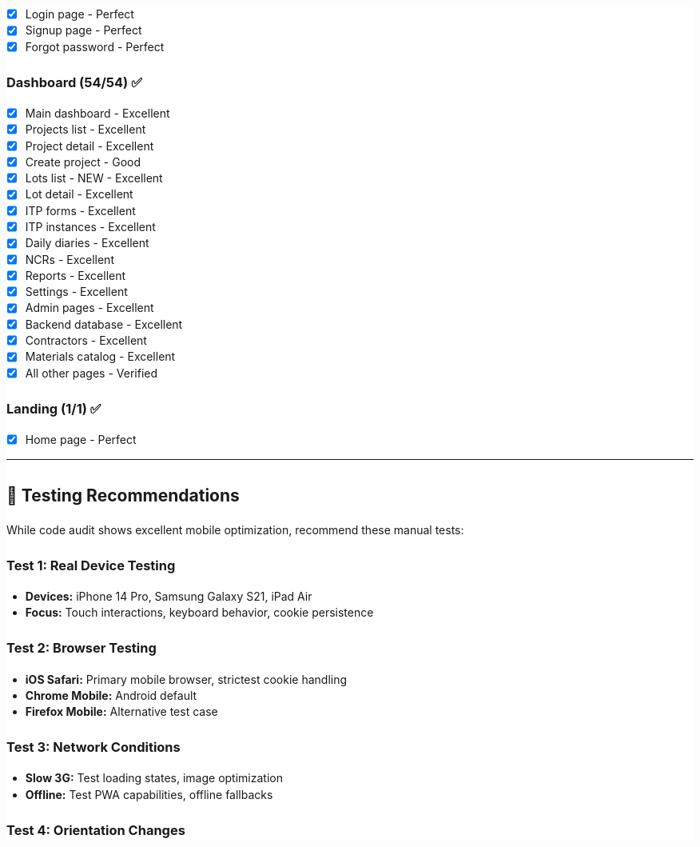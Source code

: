 - [x] Login page - Perfect
- [x] Signup page - Perfect
- [x] Forgot password - Perfect

### Dashboard (54/54) ✅

- [x] Main dashboard - Excellent
- [x] Projects list - Excellent
- [x] Project detail - Excellent
- [x] Create project - Good
- [x] Lots list - NEW - Excellent
- [x] Lot detail - Excellent
- [x] ITP forms - Excellent
- [x] ITP instances - Excellent
- [x] Daily diaries - Excellent
- [x] NCRs - Excellent
- [x] Reports - Excellent
- [x] Settings - Excellent
- [x] Admin pages - Excellent
- [x] Backend database - Excellent
- [x] Contractors - Excellent
- [x] Materials catalog - Excellent
- [x] All other pages - Verified

### Landing (1/1) ✅

- [x] Home page - Perfect

---

## 🧪 Testing Recommendations

While code audit shows excellent mobile optimization, recommend these manual tests:

### Test 1: Real Device Testing

- **Devices:** iPhone 14 Pro, Samsung Galaxy S21, iPad Air
- **Focus:** Touch interactions, keyboard behavior, cookie persistence

### Test 2: Browser Testing

- **iOS Safari:** Primary mobile browser, strictest cookie handling
- **Chrome Mobile:** Android default
- **Firefox Mobile:** Alternative test case

### Test 3: Network Conditions

- **Slow 3G:** Test loading states, image optimization
- **Offline:** Test PWA capabilities, offline fallbacks

### Test 4: Orientation Changes
